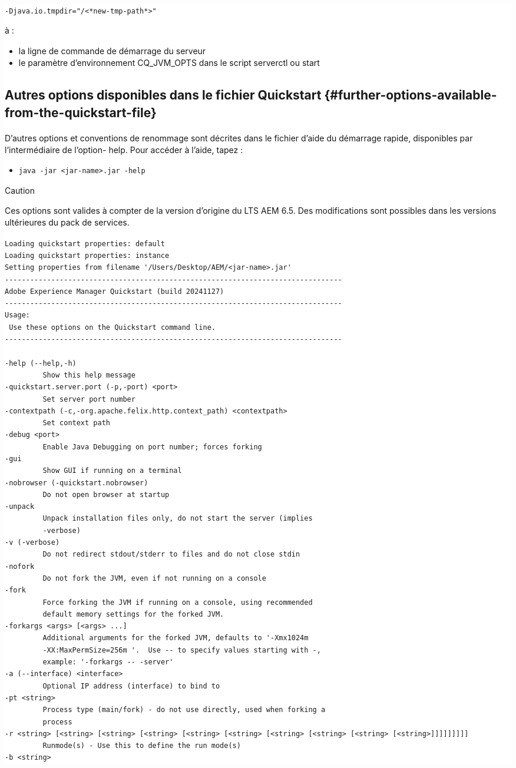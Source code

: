 `-Djava.io.tmpdir="/<*new-tmp-path*>"`

à :

* la ligne de commande de démarrage du serveur
* le paramètre d’environnement CQ_JVM_OPTS dans le script serverctl ou start

## Autres options disponibles dans le fichier Quickstart {#further-options-available-from-the-quickstart-file}

D’autres options et conventions de renommage sont décrites dans le fichier d’aide du démarrage rapide, disponibles par l’intermédiaire de l’option- help. Pour accéder à l’aide, tapez :

* `java -jar <jar-name>.jar -help`

>[!CAUTION]
>
>Ces options sont valides à compter de la version d’origine du LTS AEM 6.5. Des modifications sont possibles dans les versions ultérieures du pack de services.

```shell
Loading quickstart properties: default
Loading quickstart properties: instance
Setting properties from filename '/Users/Desktop/AEM/<jar-name>.jar'
--------------------------------------------------------------------------------
Adobe Experience Manager Quickstart (build 20241127)                            
--------------------------------------------------------------------------------
Usage:                                                                          
 Use these options on the Quickstart command line.                              
--------------------------------------------------------------------------------

-help (--help,-h)
         Show this help message                                                 
-quickstart.server.port (-p,-port) <port>
         Set server port number                                                 
-contextpath (-c,-org.apache.felix.http.context_path) <contextpath>
         Set context path                                                       
-debug <port>
         Enable Java Debugging on port number; forces forking                   
-gui 
         Show GUI if running on a terminal                                      
-nobrowser (-quickstart.nobrowser)
         Do not open browser at startup                                         
-unpack
         Unpack installation files only, do not start the server (implies       
         -verbose)                                                              
-v (-verbose)
         Do not redirect stdout/stderr to files and do not close stdin          
-nofork
         Do not fork the JVM, even if not running on a console                  
-fork
         Force forking the JVM if running on a console, using recommended       
         default memory settings for the forked JVM.                            
-forkargs <args> [<args> ...]
         Additional arguments for the forked JVM, defaults to '-Xmx1024m        
         -XX:MaxPermSize=256m '.  Use -- to specify values starting with -,     
         example: '-forkargs -- -server'                                        
-a (--interface) <interface>
         Optional IP address (interface) to bind to                             
-pt <string>
         Process type (main/fork) - do not use directly, used when forking a    
         process                                                                
-r <string> [<string> [<string> [<string> [<string> [<string> [<string> [<string> [<string> [<string>]]]]]]]]]
         Runmode(s) - Use this to define the run mode(s)                        
-b <string>
```